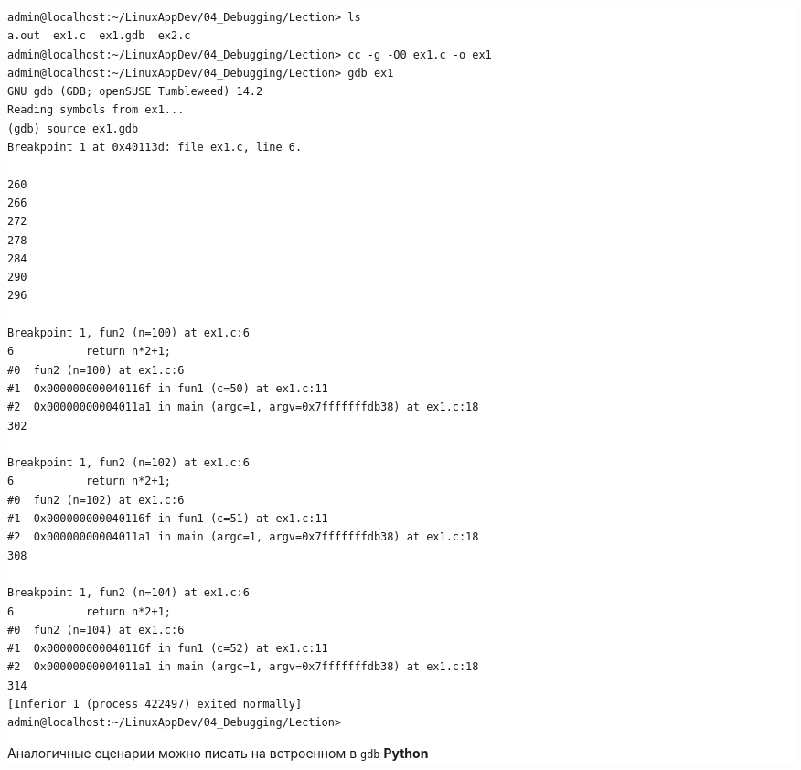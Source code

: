 ```console
admin@localhost:~/LinuxAppDev/04_Debugging/Lection> ls
a.out  ex1.c  ex1.gdb  ex2.c
admin@localhost:~/LinuxAppDev/04_Debugging/Lection> cc -g -O0 ex1.c -o ex1 
admin@localhost:~/LinuxAppDev/04_Debugging/Lection> gdb ex1
GNU gdb (GDB; openSUSE Tumbleweed) 14.2
Reading symbols from ex1...
(gdb) source ex1.gdb 
Breakpoint 1 at 0x40113d: file ex1.c, line 6.

260
266
272
278
284
290
296

Breakpoint 1, fun2 (n=100) at ex1.c:6
6	        return n*2+1;
#0  fun2 (n=100) at ex1.c:6
#1  0x000000000040116f in fun1 (c=50) at ex1.c:11
#2  0x00000000004011a1 in main (argc=1, argv=0x7fffffffdb38) at ex1.c:18
302

Breakpoint 1, fun2 (n=102) at ex1.c:6
6	        return n*2+1;
#0  fun2 (n=102) at ex1.c:6
#1  0x000000000040116f in fun1 (c=51) at ex1.c:11
#2  0x00000000004011a1 in main (argc=1, argv=0x7fffffffdb38) at ex1.c:18
308

Breakpoint 1, fun2 (n=104) at ex1.c:6
6	        return n*2+1;
#0  fun2 (n=104) at ex1.c:6
#1  0x000000000040116f in fun1 (c=52) at ex1.c:11
#2  0x00000000004011a1 in main (argc=1, argv=0x7fffffffdb38) at ex1.c:18
314
[Inferior 1 (process 422497) exited normally]
admin@localhost:~/LinuxAppDev/04_Debugging/Lection> 
```

Аналогичные сценарии можно писать на встроенном в `gdb` **Python**

